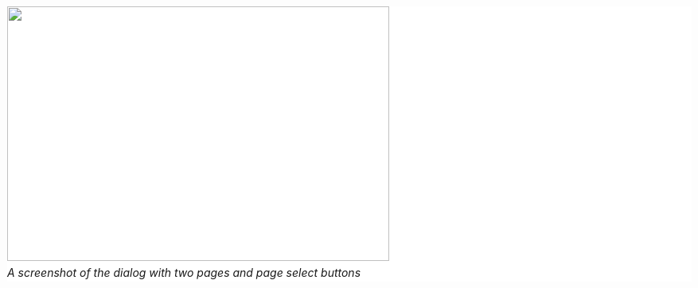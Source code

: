 <img src="doc/screenshots/multiPage.png" width="480" height="320"/><br />
*A screenshot of the dialog with two pages and page select buttons*

